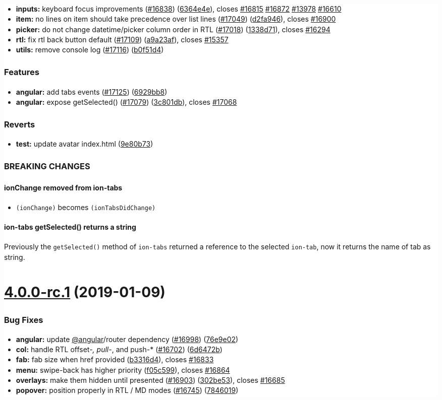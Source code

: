* **inputs:** keyboard focus improvements ([#16838](https://github.com/ionic-team/ionic/issues/16838)) ([6364e4e](https://github.com/ionic-team/ionic/commit/6364e4e)), closes [#16815](https://github.com/ionic-team/ionic/issues/16815) [#16872](https://github.com/ionic-team/ionic/issues/16872) [#13978](https://github.com/ionic-team/ionic/issues/13978) [#16610](https://github.com/ionic-team/ionic/issues/16610)
* **item:** no lines on item should take precedence over list lines ([#17049](https://github.com/ionic-team/ionic/issues/17049)) ([d2fa946](https://github.com/ionic-team/ionic/commit/d2fa946)), closes [#16900](https://github.com/ionic-team/ionic/issues/16900)
* **picker:** do not change datetime/picker column order in RTL ([#17018](https://github.com/ionic-team/ionic/issues/17018)) ([1338d71](https://github.com/ionic-team/ionic/commit/1338d71)), closes [#16294](https://github.com/ionic-team/ionic/issues/16294)
* **rtl:** fix rtl back button default ([#17109](https://github.com/ionic-team/ionic/issues/17109)) ([a9a23af](https://github.com/ionic-team/ionic/commit/a9a23af)), closes [#15357](https://github.com/ionic-team/ionic/issues/15357)
* **utils:** remove console log ([#17116](https://github.com/ionic-team/ionic/issues/17116)) ([b0f51d4](https://github.com/ionic-team/ionic/commit/b0f51d4))


### Features

* **angular:** add tabs events ([#17125](https://github.com/ionic-team/ionic/issues/17125)) ([6929bb8](https://github.com/ionic-team/ionic/commit/6929bb8))
* **angular:** expose getSelected() ([#17079](https://github.com/ionic-team/ionic/issues/17079)) ([3c801db](https://github.com/ionic-team/ionic/commit/3c801db)), closes [#17068](https://github.com/ionic-team/ionic/issues/17068)


### Reverts

* **test:** update avatar index.html ([9e80b73](https://github.com/ionic-team/ionic/commit/9e80b73))

### BREAKING CHANGES

#### ionChange removed from ion-tabs

- `(ionChange)` becomes `(ionTabsDidChange)`

#### ion-tabs getSelected() returns a string

Previously the `getSelected()` method of `ion-tabs` returned a reference to the selected
`ion-tab`, now it returns the name of tab as string.



# [4.0.0-rc.1](https://github.com/ionic-team/ionic/compare/v4.0.0-rc.0...v4.0.0-rc.1) (2019-01-09)


### Bug Fixes

* **angular:** update [@angular](https://github.com/angular)/router dependency ([#16998](https://github.com/ionic-team/ionic/issues/16998)) ([76e9e02](https://github.com/ionic-team/ionic/commit/76e9e02))
* **col:** handle RTL offset-*, pull-*, and push-* ([#16702](https://github.com/ionic-team/ionic/issues/16702)) ([6d6472b](https://github.com/ionic-team/ionic/commit/6d6472b))
* **fab:** fab size when href provided ([b3316d4](https://github.com/ionic-team/ionic/commit/b3316d4)), closes [#16833](https://github.com/ionic-team/ionic/issues/16833)
* **menu:** swipe-back has higher priority ([f05c599](https://github.com/ionic-team/ionic/commit/f05c599)), closes [#16864](https://github.com/ionic-team/ionic/issues/16864)
* **overlays:** make them hidden until presented ([#16903](https://github.com/ionic-team/ionic/issues/16903)) ([302be53](https://github.com/ionic-team/ionic/commit/302be53)), closes [#16685](https://github.com/ionic-team/ionic/issues/16685)
* **popover:** position properly in RTL / MD modes ([#16745](https://github.com/ionic-team/ionic/issues/16745)) ([7846019](https://github.com/ionic-team/ionic/commit/7846019))